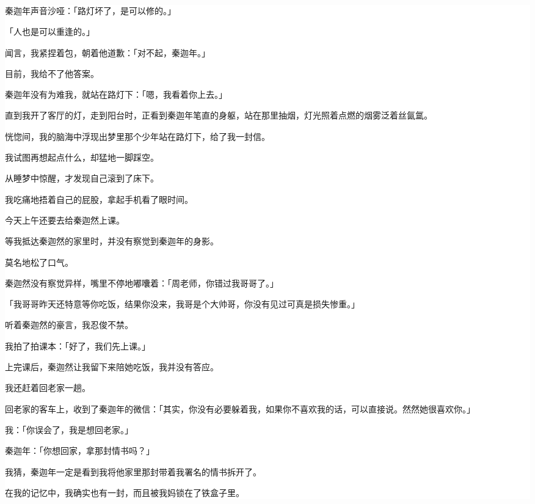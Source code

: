 
秦迦年声音沙哑：「路灯坏了，是可以修的。」


「人也是可以重逢的。」


闻言，我紧捏着包，朝着他道歉：「对不起，秦迦年。」


目前，我给不了他答案。


秦迦年没有为难我，就站在路灯下：「嗯，我看着你上去。」


直到我开了客厅的灯，走到阳台时，正看到秦迦年笔直的身躯，站在那里抽烟，灯光照着点燃的烟雾泛着丝氤氲。


恍惚间，我的脑海中浮现出梦里那个少年站在路灯下，给了我一封信。


我试图再想起点什么，却猛地一脚踩空。


从睡梦中惊醒，才发现自己滚到了床下。


我吃痛地捂着自己的屁股，拿起手机看了眼时间。


今天上午还要去给秦迦然上课。


等我抵达秦迦然的家里时，并没有察觉到秦迦年的身影。


莫名地松了口气。


秦迦然没有察觉异样，嘴里不停地嘟囔着：「周老师，你错过我哥哥了。」


「我哥哥昨天还特意等你吃饭，结果你没来，我哥是个大帅哥，你没有见过可真是损失惨重。」


听着秦迦然的豪言，我忍俊不禁。


我拍了拍课本：「好了，我们先上课。」


上完课后，秦迦然让我留下来陪她吃饭，我并没有答应。


我还赶着回老家一趟。


回老家的客车上，收到了秦迦年的微信：「其实，你没有必要躲着我，如果你不喜欢我的话，可以直接说。然然她很喜欢你。」


我：「你误会了，我是想回老家。」


秦迦年：「你想回家，拿那封情书吗？」


我猜，秦迦年一定是看到我将他家里那封带着我署名的情书拆开了。


在我的记忆中，我确实也有一封，而且被我妈锁在了铁盒子里。

